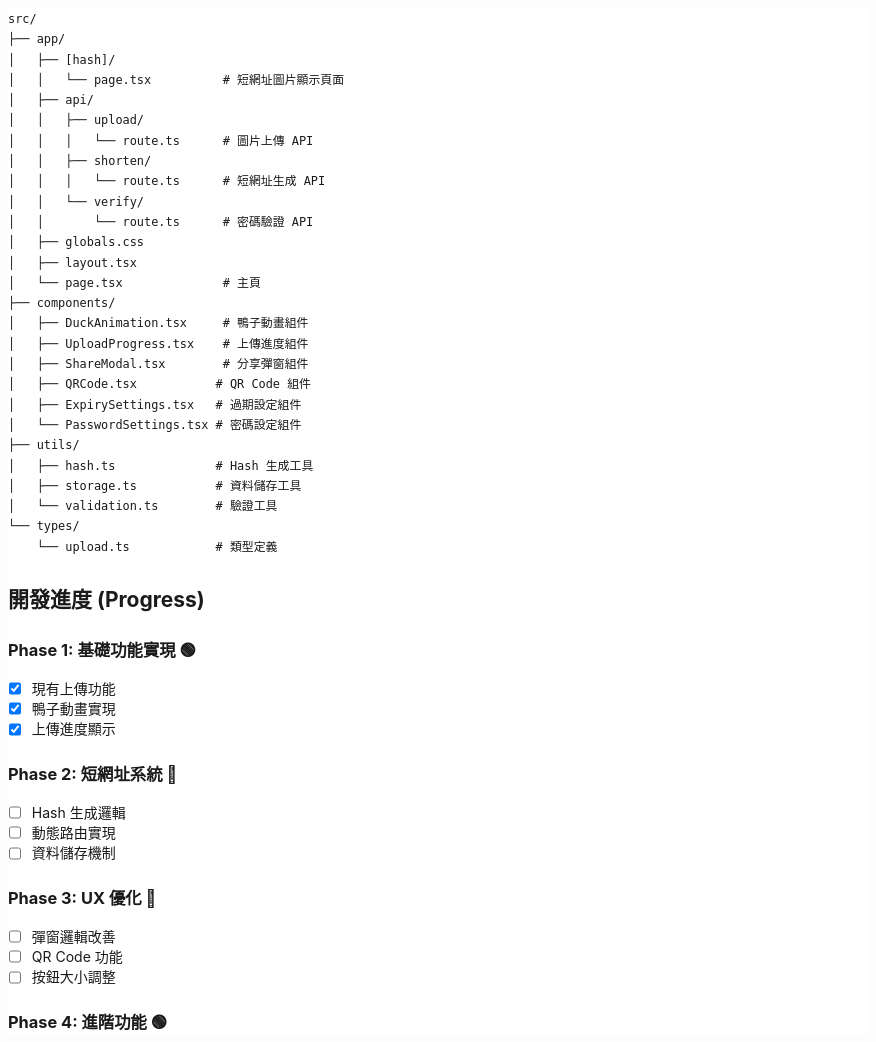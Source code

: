 ```
src/
├── app/
│   ├── [hash]/
│   │   └── page.tsx          # 短網址圖片顯示頁面
│   ├── api/
│   │   ├── upload/
│   │   │   └── route.ts      # 圖片上傳 API
│   │   ├── shorten/
│   │   │   └── route.ts      # 短網址生成 API
│   │   └── verify/
│   │       └── route.ts      # 密碼驗證 API
│   ├── globals.css
│   ├── layout.tsx
│   └── page.tsx              # 主頁
├── components/
│   ├── DuckAnimation.tsx     # 鴨子動畫組件
│   ├── UploadProgress.tsx    # 上傳進度組件
│   ├── ShareModal.tsx        # 分享彈窗組件
│   ├── QRCode.tsx           # QR Code 組件
│   ├── ExpirySettings.tsx   # 過期設定組件
│   └── PasswordSettings.tsx # 密碼設定組件
├── utils/
│   ├── hash.ts              # Hash 生成工具
│   ├── storage.ts           # 資料儲存工具
│   └── validation.ts        # 驗證工具
└── types/
    └── upload.ts            # 類型定義
```

## 開發進度 (Progress)

### Phase 1: 基礎功能實現 🟢

- [x] 現有上傳功能
- [x] 鴨子動畫實現
- [x] 上傳進度顯示

### Phase 2: 短網址系統 🔴

- [ ] Hash 生成邏輯
- [ ] 動態路由實現
- [ ] 資料儲存機制

### Phase 3: UX 優化 🔴

- [ ] 彈窗邏輯改善
- [ ] QR Code 功能
- [ ] 按鈕大小調整

### Phase 4: 進階功能 🟢
